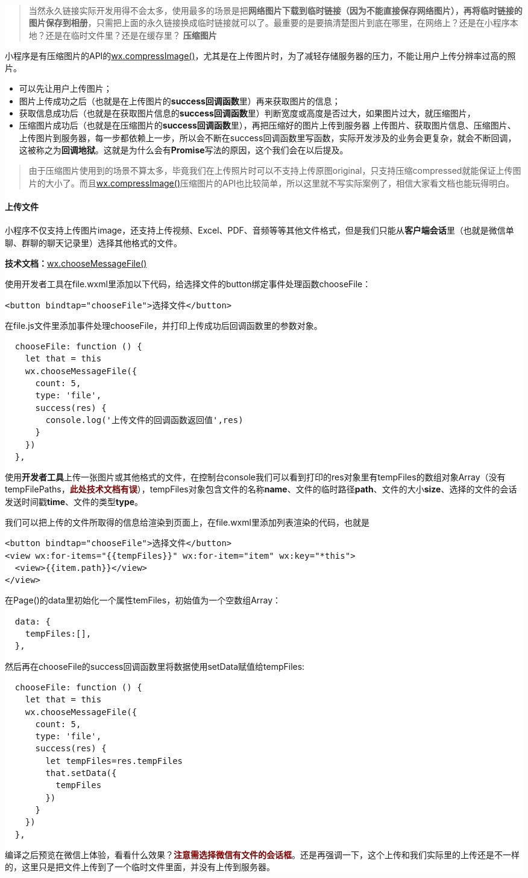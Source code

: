 > 当然永久链接实际开发用得不会太多，使用最多的场景是把**网络图片下载到临时链接（因为不能直接保存网络图片），再将临时链接的图片保存到相册**，只需把上面的永久链接换成临时链接就可以了。最重要的是要搞清楚图片到底在哪里，在网络上？还是在小程序本地？还是在临时文件里？还是在缓存里？
**压缩图片**

小程序是有压缩图片的API的[wx.compressImage()](https://developers.weixin.qq.com/miniprogram/dev/api/media/image/wx.compressImage.html)，尤其是在上传图片时，为了减轻存储服务器的压力，不能让用户上传分辨率过高的照片。

*   可以先让用户上传图片；
*   图片上传成功之后（也就是在上传图片的**success回调函数**里）再来获取图片的信息；
*   获取信息成功后（也就是在获取图片信息的**success回调函数**里）判断宽度或高度是否过大，如果图片过大，就压缩图片，
*   压缩图片成功后（也就是在压缩图片的**success回调函数**里），再把压缩好的图片上传到服务器
上传图片、获取图片信息、压缩图片、上传图片到服务器，每一步都依赖上一步，所以会不断在success回调函数里写函数，实际开发涉及的业务会更复杂，就会不断回调，这被称之为**回调地狱**。这就是为什么会有**Promise**写法的原因，这个我们会在以后提及。
> 由于压缩图片使用到的场景不算太多，毕竟我们在上传照片时可以不支持上传原图original，只支持压缩compressed就能保证上传图片的大小了。而且[wx.compressImage()](https://developers.weixin.qq.com/miniprogram/dev/api/media/image/wx.compressImage.html)压缩图片的API也比较简单，所以这里就不写实际案例了，相信大家看文档也能玩得明白。

#### 上传文件

小程序不仅支持上传图片image，还支持上传视频、Excel、PDF、音频等等其他文件格式，但是我们只能从**客户端会话**里（也就是微信单聊、群聊的聊天记录里）选择其他格式的文件。

**技术文档：**[wx.chooseMessageFile()](https://developers.weixin.qq.com/miniprogram/dev/api/media/image/wx.chooseMessageFile.html)

使用开发者工具在file.wxml里添加以下代码，给选择文件的button绑定事件处理函数chooseFile：
<pre class="lang:xhtml decode:true">&lt;button bindtap="chooseFile"&gt;选择文件&lt;/button&gt;</pre>
在file.js文件里添加事件处理chooseFile，并打印上传成功后回调函数里的参数对象。
<pre class="lang:js decode:true">  chooseFile: function () {
    let that = this
    wx.chooseMessageFile({
      count: 5,
      type: 'file',
      success(res) {
        console.log('上传文件的回调函数返回值',res)
      }
    })
  },</pre>
使用**开发者工具**上传一张图片或其他格式的文件，在控制台console我们可以看到打印的res对象里有tempFiles的数组对象Array（没有tempFilePaths，<span style="color: #800000;">**此处技术文档有误**</span>），tempFiles对象包含文件的名称**name**、文件的临时路径**path**、文件的大小**size**、选择的文件的会话发送时间戳**time**、文件的类型**type**。

我们可以把上传的文件所取得的信息给渲染到页面上，在file.wxml里添加列表渲染的代码，也就是
<pre class="lang:js decode:true">&lt;button bindtap="chooseFile"&gt;选择文件&lt;/button&gt;
&lt;view wx:for-items="{{tempFiles}}" wx:for-item="item" wx:key="*this"&gt;
  &lt;view&gt;{{item.path}}&lt;/view&gt;
&lt;/view&gt;</pre>
在Page()的data里初始化一个属性temFiles，初始值为一个空数组Array：
<pre class="lang:js decode:true">  data: {
    tempFiles:[],
  },</pre>
然后再在chooseFile的success回调函数里将数据使用setData赋值给tempFiles:
<pre class="lang:js decode:true">  chooseFile: function () {
    let that = this
    wx.chooseMessageFile({
      count: 5,
      type: 'file',
      success(res) {
        let tempFiles=res.tempFiles
        that.setData({
          tempFiles
        })
      }
    })
  },</pre>
编译之后预览在微信上体验，看看什么效果？<span style="color: #800000;">**注意需选择微信有文件的会话框**</span>。还是再强调一下，这个上传和我们实际里的上传还是不一样的，这里只是把文件上传到了一个临时文件里面，并没有上传到服务器。
